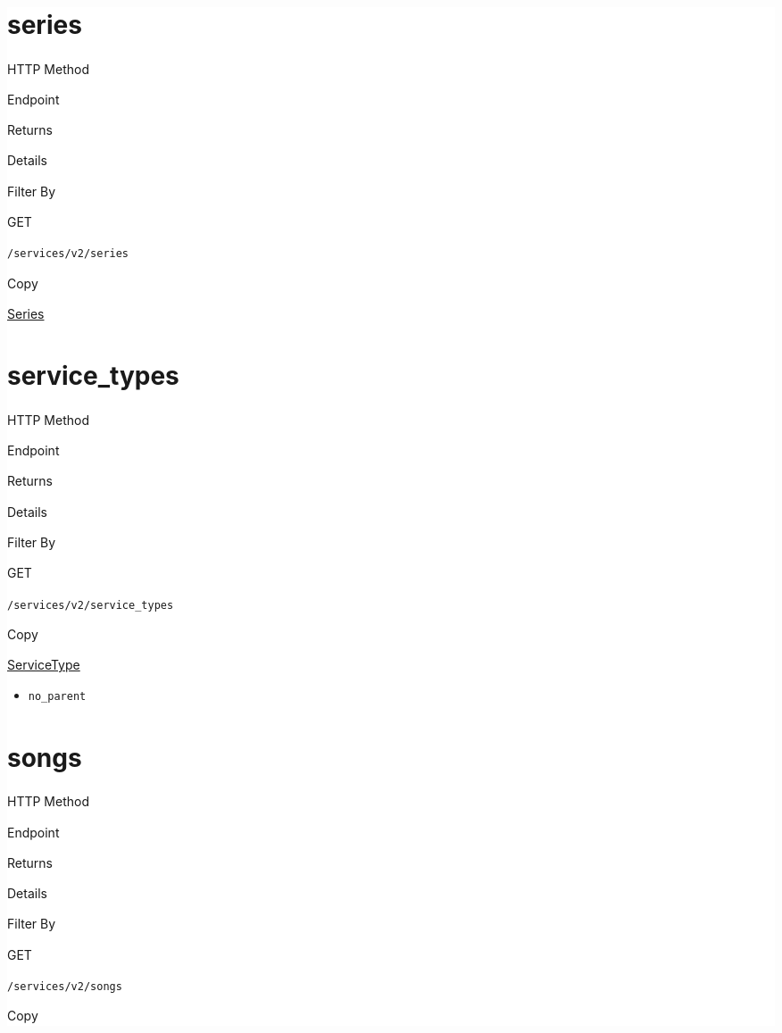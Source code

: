 # series

HTTP Method

Endpoint

Returns

Details

Filter By

GET

`/services/v2/series`

Copy

[Series](series.md)

# service\_types

HTTP Method

Endpoint

Returns

Details

Filter By

GET

`/services/v2/service_types`

Copy

[ServiceType](service_type.md)

* `no_parent`

# songs

HTTP Method

Endpoint

Returns

Details

Filter By

GET

`/services/v2/songs`

Copy
